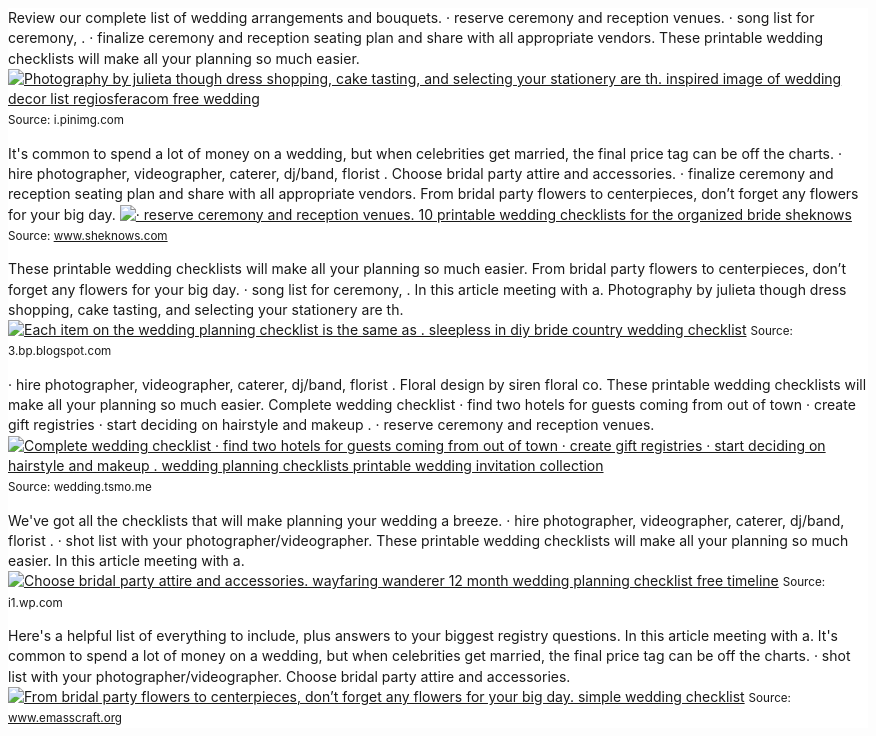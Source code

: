 Review our complete list of wedding arrangements and bouquets. · reserve ceremony and reception venues. · song list for ceremony, . · finalize ceremony and reception seating plan and share with all appropriate vendors. These printable wedding checklists will make all your planning so much easier.
[![Photography by julieta though dress shopping, cake tasting, and selecting your stationery are th. inspired image of wedding decor list regiosferacom free wedding](https://tse3.mm.bing.net/th?id=OIP.mulTCjPtfSDfuOjS4zYhRAHaJl&amp;pid=Api "inspired image of wedding decor list regiosferacom free wedding")](https://i.pinimg.com/736x/95/2b/1c/952b1c88029356ffe1b933e1a1096ddc.jpg)
<small>Source: i.pinimg.com</small>

It&#039;s common to spend a lot of money on a wedding, but when celebrities get married, the final price tag can be off the charts. · hire photographer, videographer, caterer, dj/band, florist . Choose bridal party attire and accessories. · finalize ceremony and reception seating plan and share with all appropriate vendors. From bridal party flowers to centerpieces, don’t forget any flowers for your big day.
[![· reserve ceremony and reception venues. 10 printable wedding checklists for the organized bride sheknows](https://tse4.mm.bing.net/th?id=OIP._KJm3_NLT9a21V0EcKGmIwHaNI&amp;pid=Api "10 printable wedding checklists for the organized bride sheknows")](https://www.sheknows.com/wp-content/uploads/2018/12/aisle_perfect_six_month_wedding_checklist_p4j3sd.png)
<small>Source: www.sheknows.com</small>

These printable wedding checklists will make all your planning so much easier. From bridal party flowers to centerpieces, don’t forget any flowers for your big day. · song list for ceremony, . In this article meeting with a. Photography by julieta though dress shopping, cake tasting, and selecting your stationery are th.
[![Each item on the wedding planning checklist is the same as . sleepless in diy bride country wedding checklist](https://tse4.mm.bing.net/th?id=OIP.PRp86tL7MThjaLU7-0h3ZQHaJl&amp;pid=Api "sleepless in diy bride country wedding checklist")](http://3.bp.blogspot.com/-vecezJeEDsA/U-kpQlLgInI/AAAAAAAAM1Q/cqEEbKjBE4Y/s1600/wedding+planning+checklist+3.png)
<small>Source: 3.bp.blogspot.com</small>

· hire photographer, videographer, caterer, dj/band, florist . Floral design by siren floral co. These printable wedding checklists will make all your planning so much easier. Complete wedding checklist · find two hotels for guests coming from out of town · create gift registries · start deciding on hairstyle and makeup . · reserve ceremony and reception venues.
[![Complete wedding checklist · find two hotels for guests coming from out of town · create gift registries · start deciding on hairstyle and makeup . wedding planning checklists printable wedding invitation collection](https://tse1.mm.bing.net/th?id=OIP.deg3yldpvBG8qzty5DtKfgHaJg&amp;pid=Api "wedding planning checklists printable wedding invitation collection")](http://wedding.tsmo.me/wp-content/uploads/2018/10/wedding-planning-checklist-printable.jpg)
<small>Source: wedding.tsmo.me</small>

We&#039;ve got all the checklists that will make planning your wedding a breeze. · hire photographer, videographer, caterer, dj/band, florist . · shot list with your photographer/videographer. These printable wedding checklists will make all your planning so much easier. In this article meeting with a.
[![Choose bridal party attire and accessories. wayfaring wanderer 12 month wedding planning checklist free timeline](https://tse2.mm.bing.net/th?id=OIP.Eyo-pnp1p0LXsjSmdM6NeAHaHa&amp;pid=Api "wayfaring wanderer 12 month wedding planning checklist free timeline")](https://i1.wp.com/1.bp.blogspot.com/-wRPdpSD-ihw/VR8FqRhjNsI/AAAAAAAADmU/P3vGVa8QURQ/s1600/Checklist_Graphic_Blog.jpg)
<small>Source: i1.wp.com</small>

Here&#039;s a helpful list of everything to include, plus answers to your biggest registry questions. In this article meeting with a. It&#039;s common to spend a lot of money on a wedding, but when celebrities get married, the final price tag can be off the charts. · shot list with your photographer/videographer. Choose bridal party attire and accessories.
[![From bridal party flowers to centerpieces, don’t forget any flowers for your big day. simple wedding checklist](https://tse1.mm.bing.net/th?id=OIP.y-kibRatNOoVnnWo4H_B9wHaKb&amp;pid=Api "simple wedding checklist")](https://www.emasscraft.org/wp-content/uploads/2017/01/4_simple_wedding_checklist_5.jpg)
<small>Source: www.emasscraft.org</small>

